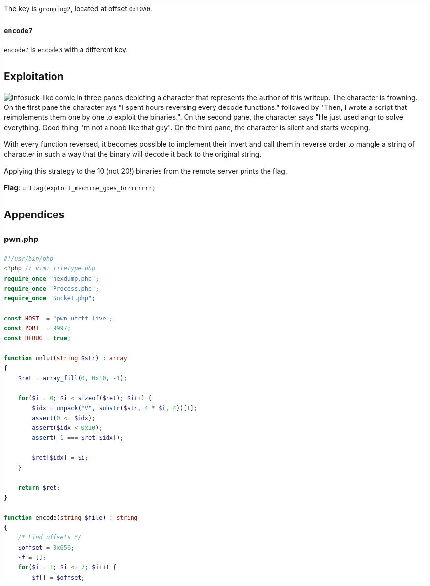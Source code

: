 The key is `grouping2`, located at offset `0x10A0`.

### `encode7`
`encode7` is `encode3` with a different key.


## Exploitation
![
Infosuck-like comic in three panes depicting a character that represents the
author of this writeup. The character is frowning.
On the first pane the character ays "I spent hours reversing every decode
functions." followed by "Then, I wrote a script that reimplements them one by
one to exploit the binaries.".
On the second pane, the character says "He just used angr to solve everything.
Good thing I'm not a noob like that guy".
On the third pane, the character is silent and starts weeping.
](angr.png)

With every function reversed, it becomes possible to implement their invert and
call them in reverse order to mangle a string of character in such a way that
the binary will decode it back to the original string.

Applying this strategy to the 10 (not 20!) binaries from the remote server
prints the flag.

**Flag**: `utflag{exploit_machine_goes_brrrrrrrr}`

## Appendices
### pwn.php
```php
#!/usr/bin/php
<?php // vim: filetype=php
require_once "hexdump.php";
require_once "Process.php";
require_once "Socket.php";

const HOST  = "pwn.utctf.live";
const PORT  = 9997;
const DEBUG = true;

function unlut(string $str) : array
{
	$ret = array_fill(0, 0x10, -1);

	for($i = 0; $i < sizeof($ret); $i++) {
		$idx = unpack("V", substr($str, 4 * $i, 4))[1];
		assert(0 <= $idx);
		assert($idx < 0x10);
		assert(-1 === $ret[$idx]);

		$ret[$idx] = $i;
	}

	return $ret;
}

function encode(string $file) : string
{
	/* Find offsets */
	$offset = 0x656;
	$f = [];
	for($i = 1; $i <= 7; $i++) {
		$f[] = $offset;
```